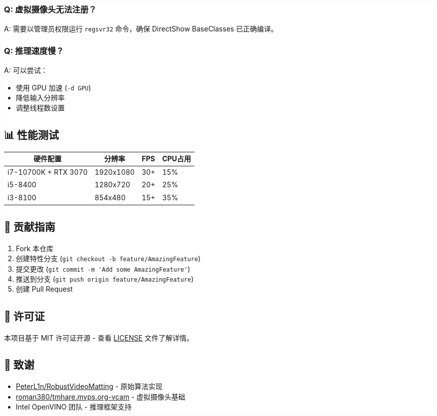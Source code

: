 ### Q: 虚拟摄像头无法注册？
A: 需要以管理员权限运行 `regsvr32` 命令，确保 DirectShow BaseClasses 已正确编译。

### Q: 推理速度慢？
A: 可以尝试：
- 使用 GPU 加速 (`-d GPU`)
- 降低输入分辨率
- 调整线程数设置

## 📊 性能测试

| 硬件配置 | 分辨率 | FPS | CPU占用 |
|---------|--------|-----|---------|
| i7-10700K + RTX 3070 | 1920x1080 | 30+ | 15% |
| i5-8400 | 1280x720 | 20+ | 25% |
| i3-8100 | 854x480 | 15+ | 35% |

## 🤝 贡献指南

1. Fork 本仓库
2. 创建特性分支 (`git checkout -b feature/AmazingFeature`)
3. 提交更改 (`git commit -m 'Add some AmazingFeature'`)
4. 推送到分支 (`git push origin feature/AmazingFeature`)
5. 创建 Pull Request

## 📄 许可证

本项目基于 MIT 许可证开源 - 查看 [LICENSE](LICENSE) 文件了解详情。

## 🙏 致谢

- [PeterL1n/RobustVideoMatting](https://github.com/PeterL1n/RobustVideoMatting) - 原始算法实现
- [roman380/tmhare.mvps.org-vcam](https://github.com/roman380/tmhare.mvps.org-vcam) - 虚拟摄像头基础
- Intel OpenVINO 团队 - 推理框架支持
